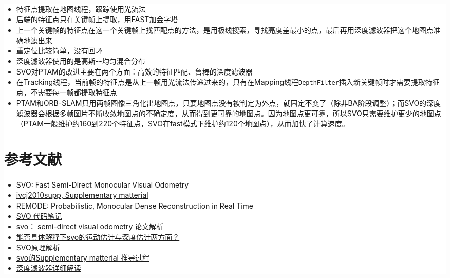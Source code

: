 * 特征点提取在地图线程，跟踪使用光流法
* 后端的特征点只在关键帧上提取，用FAST加金字塔
* 上一个关键帧的特征点在这一个关键帧上找匹配点的方法，是用极线搜索，寻找亮度差最小的点，最后再用深度滤波器把这个地图点准确地滤出来
* 重定位比较简单，没有回环
* 深度滤波器使用的是高斯--均匀混合分布
* SVO对PTAM的改进主要在两个方面：高效的特征匹配、鲁棒的深度滤波器
* 在Tracking线程，当前帧的特征点是从上一帧用光流法传递过来的，只有在Mapping线程`DepthFilter`插入新关键帧时才需要提取特征点，不需要每一帧都提取特征点
* PTAM和ORB-SLAM只用两帧图像三角化出地图点，只要地图点没有被判定为外点，就固定不变了（除非BA阶段调整）；而SVO的深度滤波器会根据多帧图片不断收敛地图点的不确定度，从而得到更可靠的地图点。因为地图点更可靠，所以SVO只需要维护更少的地图点（PTAM一般维护约160到220个特征点，SVO在fast模式下维护约120个地图点），从而加快了计算速度。

# 参考文献

* SVO: Fast Semi-Direct Monocular Visual Odometry
* [ivcj2010supp, Supplementary matterial](http://george-vogiatzis.org/publications/ivcj2010supp.pdf)
* REMODE: Probabilistic, Monocular Dense Reconstruction in Real Time
* [SVO 代码笔记](https://blog.csdn.net/heyijia0327/article/details/51649082)
* [svo： semi-direct visual odometry 论文解析](https://blog.csdn.net/heyijia0327/article/details/51083398)
* [能否具体解释下svo的运动估计与深度估计两方面？](https://www.zhihu.com/question/39904950)
* [SVO原理解析](http://www.cnblogs.com/luyb/p/5773691.html)
* [svo的Supplementary matterial 推导过程](https://blog.csdn.net/u013004597/article/details/52069741)
* [深度滤波器详细解读](https://www.cnblogs.com/ilekoaiq/p/8228324.html)
